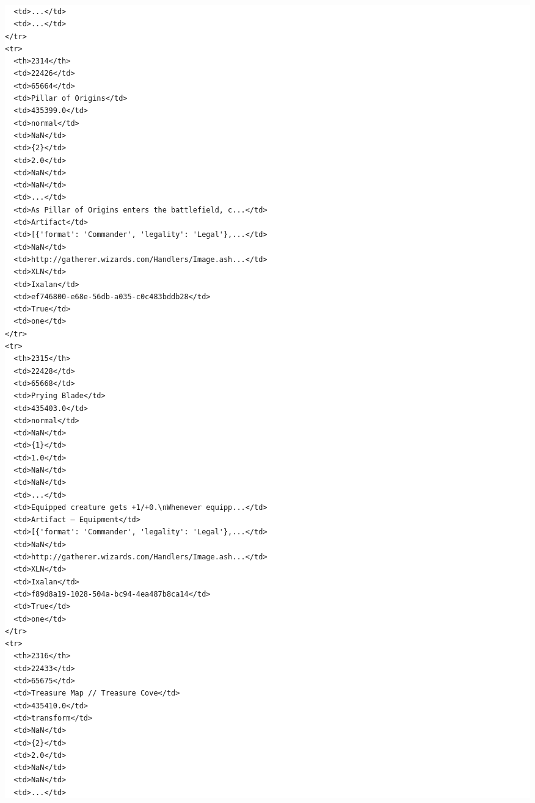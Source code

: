       <td>...</td>
      <td>...</td>
    </tr>
    <tr>
      <th>2314</th>
      <td>22426</td>
      <td>65664</td>
      <td>Pillar of Origins</td>
      <td>435399.0</td>
      <td>normal</td>
      <td>NaN</td>
      <td>{2}</td>
      <td>2.0</td>
      <td>NaN</td>
      <td>NaN</td>
      <td>...</td>
      <td>As Pillar of Origins enters the battlefield, c...</td>
      <td>Artifact</td>
      <td>[{'format': 'Commander', 'legality': 'Legal'},...</td>
      <td>NaN</td>
      <td>http://gatherer.wizards.com/Handlers/Image.ash...</td>
      <td>XLN</td>
      <td>Ixalan</td>
      <td>ef746800-e68e-56db-a035-c0c483bddb28</td>
      <td>True</td>
      <td>one</td>
    </tr>
    <tr>
      <th>2315</th>
      <td>22428</td>
      <td>65668</td>
      <td>Prying Blade</td>
      <td>435403.0</td>
      <td>normal</td>
      <td>NaN</td>
      <td>{1}</td>
      <td>1.0</td>
      <td>NaN</td>
      <td>NaN</td>
      <td>...</td>
      <td>Equipped creature gets +1/+0.\nWhenever equipp...</td>
      <td>Artifact — Equipment</td>
      <td>[{'format': 'Commander', 'legality': 'Legal'},...</td>
      <td>NaN</td>
      <td>http://gatherer.wizards.com/Handlers/Image.ash...</td>
      <td>XLN</td>
      <td>Ixalan</td>
      <td>f89d8a19-1028-504a-bc94-4ea487b8ca14</td>
      <td>True</td>
      <td>one</td>
    </tr>
    <tr>
      <th>2316</th>
      <td>22433</td>
      <td>65675</td>
      <td>Treasure Map // Treasure Cove</td>
      <td>435410.0</td>
      <td>transform</td>
      <td>NaN</td>
      <td>{2}</td>
      <td>2.0</td>
      <td>NaN</td>
      <td>NaN</td>
      <td>...</td>